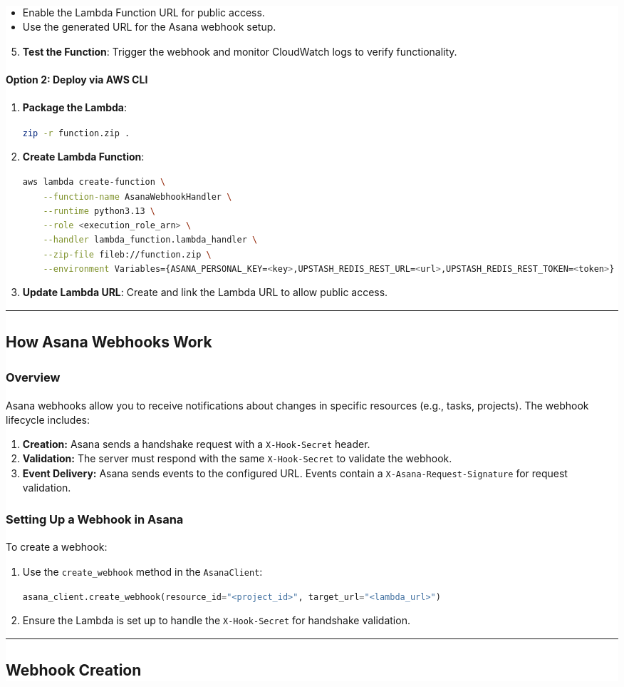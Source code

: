    - Enable the Lambda Function URL for public access.
   - Use the generated URL for the Asana webhook setup.

5. **Test the Function**:
   Trigger the webhook and monitor CloudWatch logs to verify functionality.

#### Option 2: Deploy via AWS CLI

1. **Package the Lambda**:

   ```bash
   zip -r function.zip .
   ```

2. **Create Lambda Function**:

   ```bash
   aws lambda create-function \
       --function-name AsanaWebhookHandler \
       --runtime python3.13 \
       --role <execution_role_arn> \
       --handler lambda_function.lambda_handler \
       --zip-file fileb://function.zip \
       --environment Variables={ASANA_PERSONAL_KEY=<key>,UPSTASH_REDIS_REST_URL=<url>,UPSTASH_REDIS_REST_TOKEN=<token>}
   ```

3. **Update Lambda URL**:
   Create and link the Lambda URL to allow public access.

---

## How Asana Webhooks Work

### Overview

Asana webhooks allow you to receive notifications about changes in specific resources (e.g., tasks, projects). The webhook lifecycle includes:

1. **Creation:** Asana sends a handshake request with a `X-Hook-Secret` header.
2. **Validation:** The server must respond with the same `X-Hook-Secret` to validate the webhook.
3. **Event Delivery:** Asana sends events to the configured URL. Events contain a `X-Asana-Request-Signature` for request validation.

### Setting Up a Webhook in Asana

To create a webhook:

1. Use the `create_webhook` method in the `AsanaClient`:
   ```python
   asana_client.create_webhook(resource_id="<project_id>", target_url="<lambda_url>")
   ```
2. Ensure the Lambda is set up to handle the `X-Hook-Secret` for handshake validation.

---

## Webhook Creation
